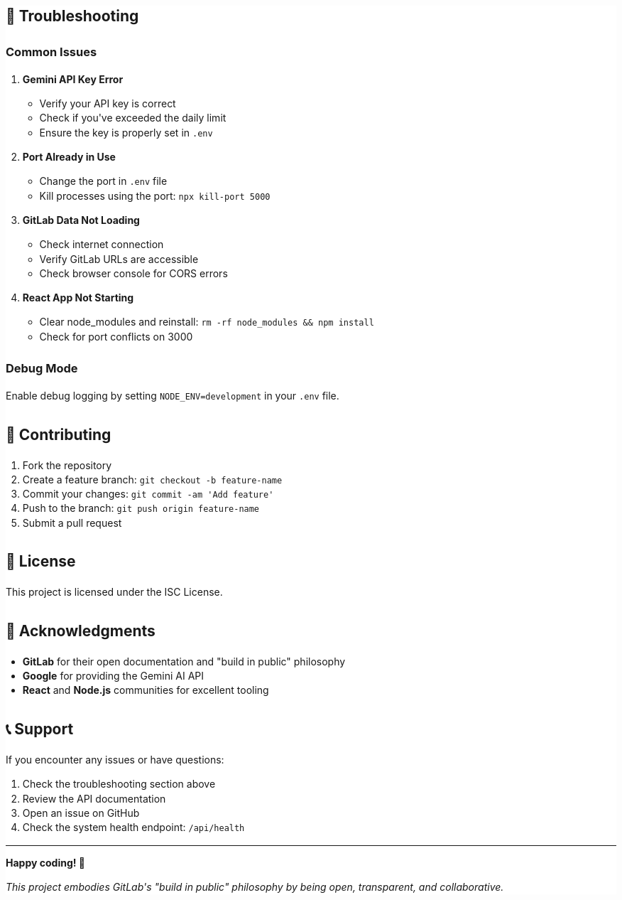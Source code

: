 ## 🐛 Troubleshooting

### Common Issues

1. **Gemini API Key Error**
   - Verify your API key is correct
   - Check if you've exceeded the daily limit
   - Ensure the key is properly set in `.env`

2. **Port Already in Use**
   - Change the port in `.env` file
   - Kill processes using the port: `npx kill-port 5000`

3. **GitLab Data Not Loading**
   - Check internet connection
   - Verify GitLab URLs are accessible
   - Check browser console for CORS errors

4. **React App Not Starting**
   - Clear node_modules and reinstall: `rm -rf node_modules && npm install`
   - Check for port conflicts on 3000

### Debug Mode

Enable debug logging by setting `NODE_ENV=development` in your `.env` file.

## 🤝 Contributing

1. Fork the repository
2. Create a feature branch: `git checkout -b feature-name`
3. Commit your changes: `git commit -am 'Add feature'`
4. Push to the branch: `git push origin feature-name`
5. Submit a pull request

## 📄 License

This project is licensed under the ISC License.

## 🙏 Acknowledgments

- **GitLab** for their open documentation and "build in public" philosophy
- **Google** for providing the Gemini AI API
- **React** and **Node.js** communities for excellent tooling

## 📞 Support

If you encounter any issues or have questions:

1. Check the troubleshooting section above
2. Review the API documentation
3. Open an issue on GitHub
4. Check the system health endpoint: `/api/health`

---

**Happy coding! 🚀**

*This project embodies GitLab's "build in public" philosophy by being open, transparent, and collaborative.*